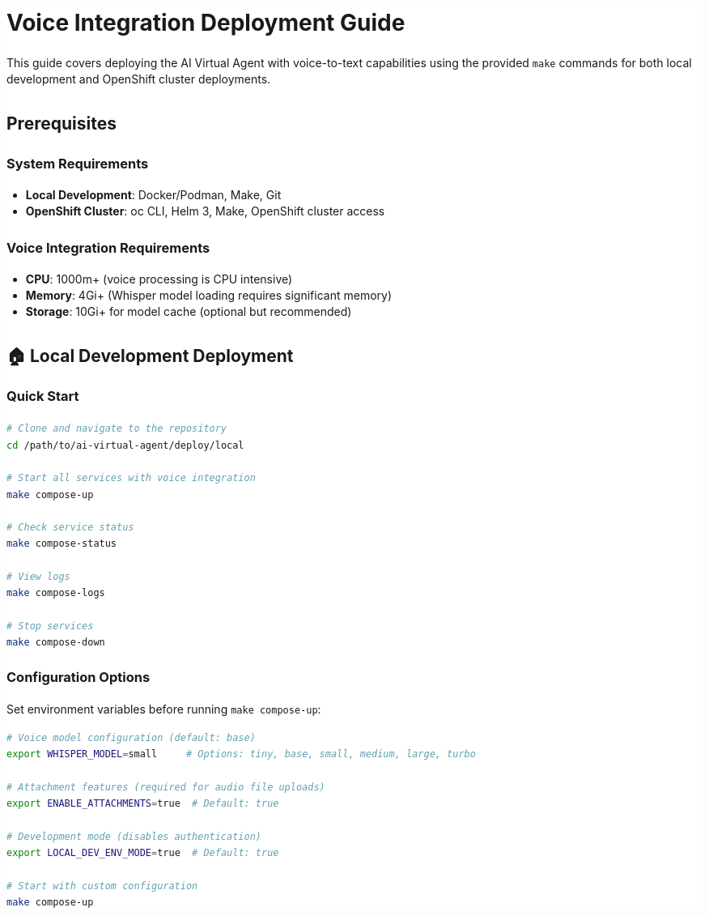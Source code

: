 # Voice Integration Deployment Guide

This guide covers deploying the AI Virtual Agent with voice-to-text capabilities using the provided `make` commands for both local development and OpenShift cluster deployments.

## Prerequisites

### System Requirements
- **Local Development**: Docker/Podman, Make, Git
- **OpenShift Cluster**: oc CLI, Helm 3, Make, OpenShift cluster access

### Voice Integration Requirements
- **CPU**: 1000m+ (voice processing is CPU intensive)
- **Memory**: 4Gi+ (Whisper model loading requires significant memory)
- **Storage**: 10Gi+ for model cache (optional but recommended)

## 🏠 Local Development Deployment

### Quick Start
```bash
# Clone and navigate to the repository
cd /path/to/ai-virtual-agent/deploy/local

# Start all services with voice integration
make compose-up

# Check service status
make compose-status

# View logs
make compose-logs

# Stop services
make compose-down
```

### Configuration Options

Set environment variables before running `make compose-up`:

```bash
# Voice model configuration (default: base)
export WHISPER_MODEL=small     # Options: tiny, base, small, medium, large, turbo

# Attachment features (required for audio file uploads)
export ENABLE_ATTACHMENTS=true  # Default: true

# Development mode (disables authentication)
export LOCAL_DEV_ENV_MODE=true  # Default: true

# Start with custom configuration
make compose-up
```

